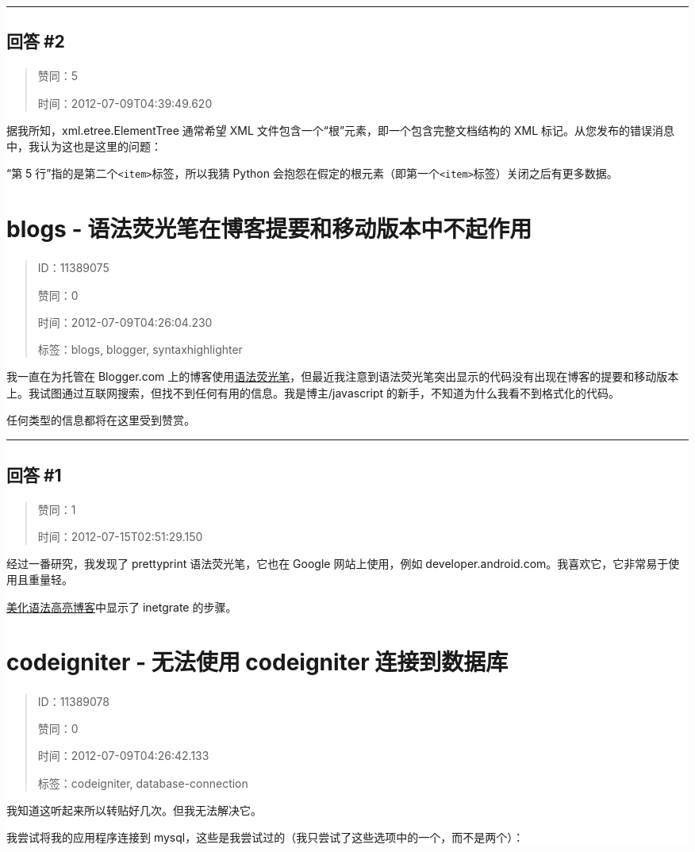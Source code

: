 * * *

## 回答 #2

> 赞同：5
> 
> 时间：2012-07-09T04:39:49.620

据我所知，xml.etree.ElementTree 通常希望 XML 文件包含一个“根”元素，即一个包含完整文档结构的 XML 标记。从您发布的错误消息中，我认为这也是这里的问题：

“第 5 行”指的是第二个`<item>`标签，所以我猜 Python 会抱怨在假定的根元素（即第一个`<item>`标签）关闭之后有更多数据。

# blogs - 语法荧光笔在博客提要和移动版本中不起作用

> ID：11389075
> 
> 赞同：0
> 
> 时间：2012-07-09T04:26:04.230
> 
> 标签：blogs, blogger, syntaxhighlighter

我一直在为托管在 Blogger.com 上的博客使用[语法荧光笔](http://alexgorbatchev.com/SyntaxHighlighter/)，但最近我注意到语法荧光笔突出显示的代码没有出现在博客的提要和移动版本上。我试图通过互联网搜索，但找不到任何有用的信息。我是博主/javascript 的新手，不知道为什么我看不到格式化的代码。

任何类型的信息都将在这里受到赞赏。

* * *

## 回答 #1

> 赞同：1
> 
> 时间：2012-07-15T02:51:29.150

经过一番研究，我发现了 prettyprint 语法荧光笔，它也在 Google 网站上使用，例如 developer.android.com。我喜欢它，它非常易于使用且重量轻。

[美化语法高亮博客](http://errorbuster.blogspot.com/2012/07/prettify-syntax-highlighter-for-blogger.html)中显示了 inetgrate 的步骤。

# codeigniter - 无法使用 codeigniter 连接到数据库

> ID：11389078
> 
> 赞同：0
> 
> 时间：2012-07-09T04:26:42.133
> 
> 标签：codeigniter, database-connection

我知道这听起来所以转贴好几次。但我无法解决它。

我尝试将我的应用程序连接到 mysql，这些是我尝试过的（我只尝试了这些选项中的一个，而不是两个）：
